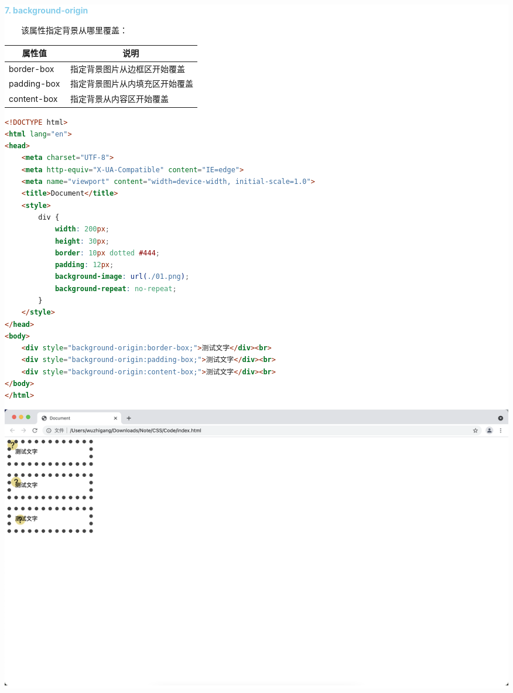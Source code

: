 <font color=skyblue>**7. background-origin**</font>

&emsp;&emsp;该属性指定背景从哪里覆盖：

属性值 | 说明
-|-
border-box | 指定背景图片从边框区开始覆盖
padding-box | 指定背景图片从内填充区开始覆盖
content-box | 指定背景从内容区开始覆盖

```html
<!DOCTYPE html>
<html lang="en">
<head>
    <meta charset="UTF-8">
    <meta http-equiv="X-UA-Compatible" content="IE=edge">
    <meta name="viewport" content="width=device-width, initial-scale=1.0">
    <title>Document</title>
    <style>
        div {
            width: 200px;
            height: 30px;
            border: 10px dotted #444;
            padding: 12px;
            background-image: url(./01.png);
            background-repeat: no-repeat;
        }
    </style>
</head>
<body>
    <div style="background-origin:border-box;">测试文字</div><br>
    <div style="background-origin:padding-box;">测试文字</div><br>
    <div style="background-origin:content-box;">测试文字</div><br>
</body>
</html>
```

![11](./images/04/11.png)

